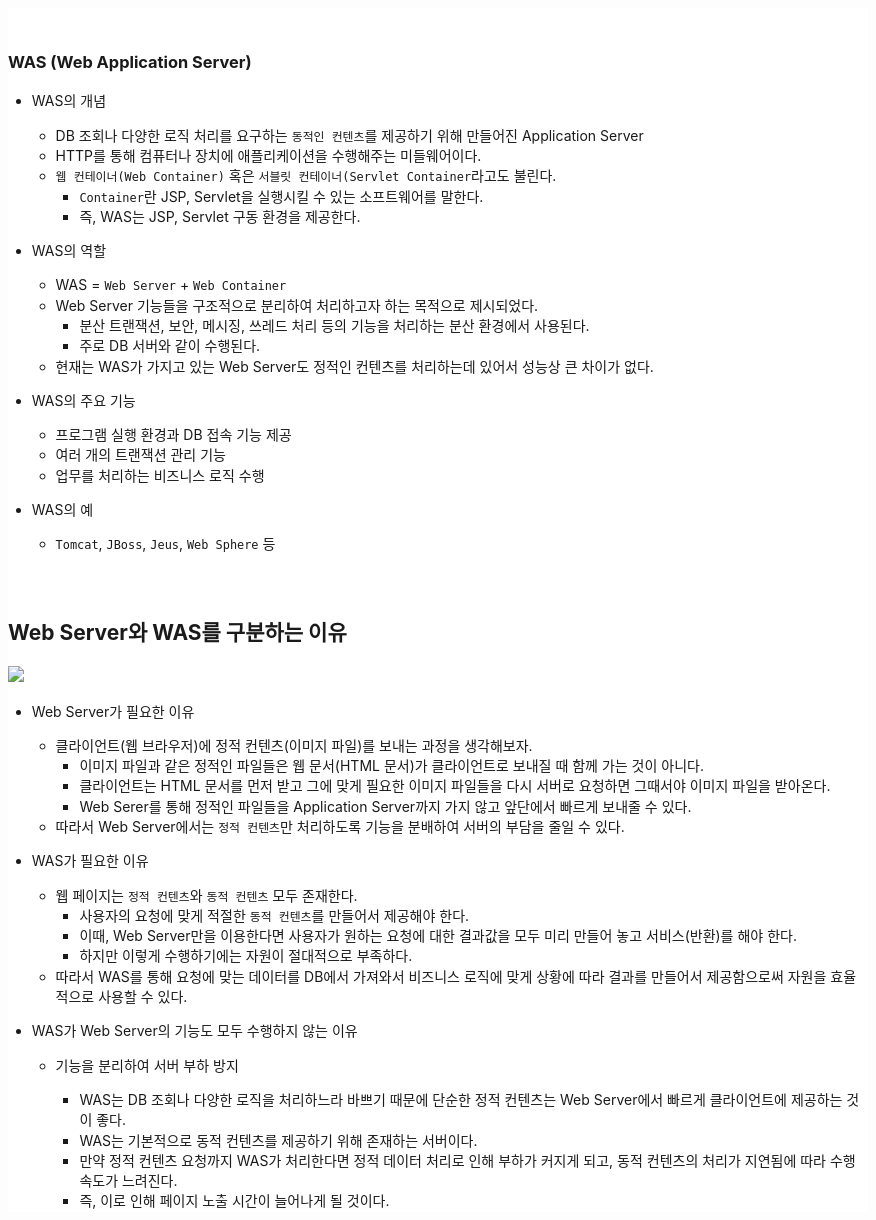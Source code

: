 <br>

### WAS (Web Application Server)

- WAS의 개념

  - DB 조회나 다양한 로직 처리를 요구하는 `동적인 컨텐츠`를 제공하기 위해 만들어진 Application Server
  - HTTP를 통해 컴퓨터나 장치에 애플리케이션을 수행해주는 미들웨어이다.
  - `웹 컨테이너(Web Container)` 혹은 `서블릿 컨테이너(Servlet Container`라고도 불린다.
    - `Container`란 JSP, Servlet을 실행시킬 수 있는 소프트웨어를 말한다.
    - 즉, WAS는 JSP, Servlet 구동 환경을 제공한다.

- WAS의 역할

  - WAS = `Web Server` + `Web Container`
  - Web Server 기능들을 구조적으로 분리하여 처리하고자 하는 목적으로 제시되었다.
    - 분산 트랜잭션, 보안, 메시징, 쓰레드 처리 등의 기능을 처리하는 분산 환경에서 사용된다.
    - 주로 DB 서버와 같이 수행된다.
  - 현재는 WAS가 가지고 있는 Web Server도 정적인 컨텐츠를 처리하는데 있어서 성능상 큰 차이가 없다.

- WAS의 주요 기능
  - 프로그램 실행 환경과 DB 접속 기능 제공
  - 여러 개의 트랜잭션 관리 기능
  - 업무를 처리하는 비즈니스 로직 수행
- WAS의 예
  - `Tomcat`, `JBoss`, `Jeus`, `Web Sphere` 등

<br>

## Web Server와 WAS를 구분하는 이유

<img src="https://gmlwjd9405.github.io/images/web/webserver-vs-was2.png" />

- Web Server가 필요한 이유

  - 클라이언트(웹 브라우저)에 정적 컨텐츠(이미지 파일)를 보내는 과정을 생각해보자.
    - 이미지 파일과 같은 정적인 파일들은 웹 문서(HTML 문서)가 클라이언트로 보내질 때 함께 가는 것이 아니다.
    - 클라이언트는 HTML 문서를 먼저 받고 그에 맞게 필요한 이미지 파일들을 다시 서버로 요청하면 그때서야 이미지 파일을 받아온다.
    - Web Serer를 통해 정적인 파일들을 Application Server까지 가지 않고 앞단에서 빠르게 보내줄 수 있다.
  - 따라서 Web Server에서는 `정적 컨텐츠`만 처리하도록 기능을 분배하여 서버의 부담을 줄일 수 있다.

- WAS가 필요한 이유

  - 웹 페이지는 `정적 컨텐츠`와 `동적 컨텐츠` 모두 존재한다.
    - 사용자의 요청에 맞게 적절한 `동적 컨텐츠`를 만들어서 제공해야 한다.
    - 이때, Web Server만을 이용한다면 사용자가 원하는 요청에 대한 결과값을 모두 미리 만들어 놓고 서비스(반환)를 해야 한다.
    - 하지만 이렇게 수행하기에는 자원이 절대적으로 부족하다.
  - 따라서 WAS를 통해 요청에 맞는 데이터를 DB에서 가져와서 비즈니스 로직에 맞게 상황에 따라 결과를 만들어서 제공함으로써 자원을 효율적으로 사용할 수 있다.

- WAS가 Web Server의 기능도 모두 수행하지 않는 이유
  - 기능을 분리하여 서버 부하 방지

    - WAS는 DB 조회나 다양한 로직을 처리하느라 바쁘기 때문에 단순한 정적 컨텐츠는 Web Server에서 빠르게 클라이언트에 제공하는 것이 좋다.
    - WAS는 기본적으로 동적 컨텐츠를 제공하기 위해 존재하는 서버이다.
    - 만약 정적 컨텐츠 요청까지 WAS가 처리한다면 정적 데이터 처리로 인해 부하가 커지게 되고, 동적 컨텐츠의 처리가 지연됨에 따라 수행 속도가 느려진다.
    - 즉, 이로 인해 페이지 노출 시간이 늘어나게 될 것이다.
